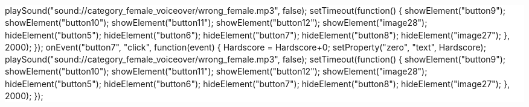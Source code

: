   <span class="n">playSound</span><span class="p">(</span><span class="s2">&quot;sound://category_female_voiceover/wrong_female.mp3&quot;</span><span class="p">,</span> <span class="n">false</span><span class="p">);</span>
  <span class="n">setTimeout</span><span class="p">(</span><span class="n">function</span><span class="p">()</span> <span class="p">{</span>
    <span class="n">showElement</span><span class="p">(</span><span class="s2">&quot;button9&quot;</span><span class="p">);</span>
    <span class="n">showElement</span><span class="p">(</span><span class="s2">&quot;button10&quot;</span><span class="p">);</span>
    <span class="n">showElement</span><span class="p">(</span><span class="s2">&quot;button11&quot;</span><span class="p">);</span>
    <span class="n">showElement</span><span class="p">(</span><span class="s2">&quot;button12&quot;</span><span class="p">);</span>
    <span class="n">showElement</span><span class="p">(</span><span class="s2">&quot;image28&quot;</span><span class="p">);</span>
    <span class="n">hideElement</span><span class="p">(</span><span class="s2">&quot;button5&quot;</span><span class="p">);</span>
    <span class="n">hideElement</span><span class="p">(</span><span class="s2">&quot;button6&quot;</span><span class="p">);</span>
    <span class="n">hideElement</span><span class="p">(</span><span class="s2">&quot;button7&quot;</span><span class="p">);</span>
    <span class="n">hideElement</span><span class="p">(</span><span class="s2">&quot;button8&quot;</span><span class="p">);</span>
    <span class="n">hideElement</span><span class="p">(</span><span class="s2">&quot;image27&quot;</span><span class="p">);</span>
  <span class="p">},</span> <span class="mi">2000</span><span class="p">);</span>
<span class="p">});</span>
<span class="n">onEvent</span><span class="p">(</span><span class="s2">&quot;button7&quot;</span><span class="p">,</span> <span class="s2">&quot;click&quot;</span><span class="p">,</span> <span class="n">function</span><span class="p">(</span><span class="n">event</span><span class="p">)</span> <span class="p">{</span>
  <span class="n">Hardscore</span> <span class="o">=</span> <span class="n">Hardscore</span><span class="o">+</span><span class="mi">0</span><span class="p">;</span>
  <span class="n">setProperty</span><span class="p">(</span><span class="s2">&quot;zero&quot;</span><span class="p">,</span> <span class="s2">&quot;text&quot;</span><span class="p">,</span> <span class="n">Hardscore</span><span class="p">);</span>
  <span class="n">playSound</span><span class="p">(</span><span class="s2">&quot;sound://category_female_voiceover/wrong_female.mp3&quot;</span><span class="p">,</span> <span class="n">false</span><span class="p">);</span>
  <span class="n">setTimeout</span><span class="p">(</span><span class="n">function</span><span class="p">()</span> <span class="p">{</span>
    <span class="n">showElement</span><span class="p">(</span><span class="s2">&quot;button9&quot;</span><span class="p">);</span>
    <span class="n">showElement</span><span class="p">(</span><span class="s2">&quot;button10&quot;</span><span class="p">);</span>
    <span class="n">showElement</span><span class="p">(</span><span class="s2">&quot;button11&quot;</span><span class="p">);</span>
    <span class="n">showElement</span><span class="p">(</span><span class="s2">&quot;button12&quot;</span><span class="p">);</span>
    <span class="n">showElement</span><span class="p">(</span><span class="s2">&quot;image28&quot;</span><span class="p">);</span>
    <span class="n">hideElement</span><span class="p">(</span><span class="s2">&quot;button5&quot;</span><span class="p">);</span>
    <span class="n">hideElement</span><span class="p">(</span><span class="s2">&quot;button6&quot;</span><span class="p">);</span>
    <span class="n">hideElement</span><span class="p">(</span><span class="s2">&quot;button7&quot;</span><span class="p">);</span>
    <span class="n">hideElement</span><span class="p">(</span><span class="s2">&quot;button8&quot;</span><span class="p">);</span>
    <span class="n">hideElement</span><span class="p">(</span><span class="s2">&quot;image27&quot;</span><span class="p">);</span>
  <span class="p">},</span> <span class="mi">2000</span><span class="p">);</span>
<span class="p">});</span>